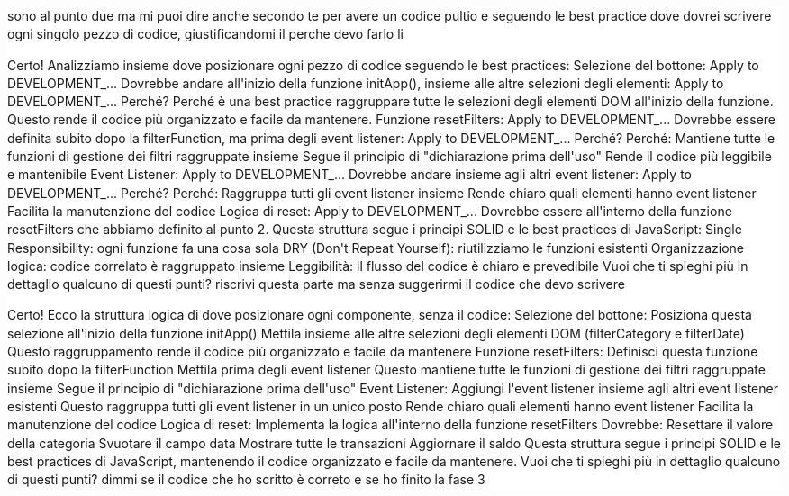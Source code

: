 sono al punto due ma mi puoi dire anche secondo te per avere un codice pultio e seguendo le best practice dove dovrei scrivere ogni singolo pezzo di codice, giustificandomi il perche devo farlo li

Certo! Analizziamo insieme dove posizionare ogni pezzo di codice seguendo le best practices:
Selezione del bottone:
Apply to DEVELOPMENT_...
Dovrebbe andare all'inizio della funzione initApp(), insieme alle altre selezioni degli elementi:
Apply to DEVELOPMENT_...
Perché? Perché è una best practice raggruppare tutte le selezioni degli elementi DOM all'inizio della funzione. Questo rende il codice più organizzato e facile da mantenere.
Funzione resetFilters:
Apply to DEVELOPMENT_...
Dovrebbe essere definita subito dopo la filterFunction, ma prima degli event listener:
Apply to DEVELOPMENT_...
Perché? Perché:
Mantiene tutte le funzioni di gestione dei filtri raggruppate insieme
Segue il principio di "dichiarazione prima dell'uso"
Rende il codice più leggibile e mantenibile
Event Listener:
Apply to DEVELOPMENT_...
Dovrebbe andare insieme agli altri event listener:
Apply to DEVELOPMENT_...
Perché? Perché:
Raggruppa tutti gli event listener insieme
Rende chiaro quali elementi hanno event listener
Facilita la manutenzione del codice
Logica di reset:
Apply to DEVELOPMENT_...
Dovrebbe essere all'interno della funzione resetFilters che abbiamo definito al punto 2.
Questa struttura segue i principi SOLID e le best practices di JavaScript:
Single Responsibility: ogni funzione fa una cosa sola
DRY (Don't Repeat Yourself): riutilizziamo le funzioni esistenti
Organizzazione logica: codice correlato è raggruppato insieme
Leggibilità: il flusso del codice è chiaro e prevedibile
Vuoi che ti spieghi più in dettaglio qualcuno di questi punti?
riscrivi questa parte ma senza suggerirmi il codice che devo scrivere

Certo! Ecco la struttura logica di dove posizionare ogni componente, senza il codice:
Selezione del bottone:
Posiziona questa selezione all'inizio della funzione initApp()
Mettila insieme alle altre selezioni degli elementi DOM (filterCategory e filterDate)
Questo raggruppamento rende il codice più organizzato e facile da mantenere
Funzione resetFilters:
Definisci questa funzione subito dopo la filterFunction
Mettila prima degli event listener
Questo mantiene tutte le funzioni di gestione dei filtri raggruppate insieme
Segue il principio di "dichiarazione prima dell'uso"
Event Listener:
Aggiungi l'event listener insieme agli altri event listener esistenti
Questo raggruppa tutti gli event listener in un unico posto
Rende chiaro quali elementi hanno event listener
Facilita la manutenzione del codice
Logica di reset:
Implementa la logica all'interno della funzione resetFilters
Dovrebbe:
Resettare il valore della categoria
Svuotare il campo data
Mostrare tutte le transazioni
Aggiornare il saldo
Questa struttura segue i principi SOLID e le best practices di JavaScript, mantenendo il codice organizzato e facile da mantenere.
Vuoi che ti spieghi più in dettaglio qualcuno di questi punti?
dimmi se il codice che ho scritto è correto e se ho finito la fase 3
